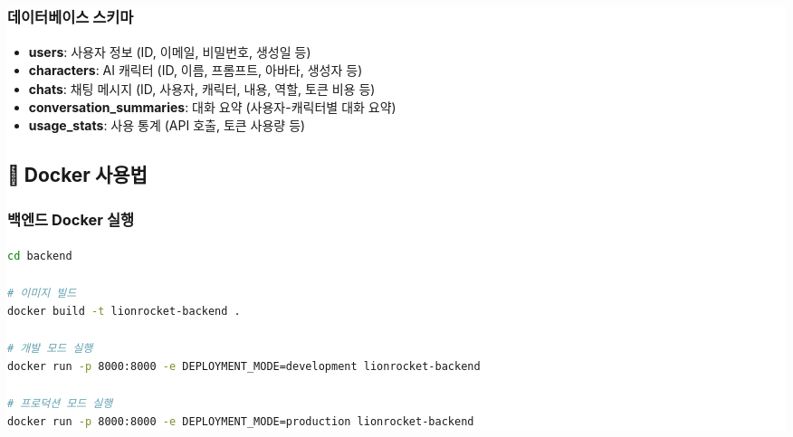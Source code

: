 ### 데이터베이스 스키마
- **users**: 사용자 정보 (ID, 이메일, 비밀번호, 생성일 등)
- **characters**: AI 캐릭터 (ID, 이름, 프롬프트, 아바타, 생성자 등)
- **chats**: 채팅 메시지 (ID, 사용자, 캐릭터, 내용, 역할, 토큰 비용 등)
- **conversation_summaries**: 대화 요약 (사용자-캐릭터별 대화 요약)
- **usage_stats**: 사용 통계 (API 호출, 토큰 사용량 등)

## 🐳 Docker 사용법

### 백엔드 Docker 실행
```bash
cd backend

# 이미지 빌드
docker build -t lionrocket-backend .

# 개발 모드 실행
docker run -p 8000:8000 -e DEPLOYMENT_MODE=development lionrocket-backend

# 프로덕션 모드 실행
docker run -p 8000:8000 -e DEPLOYMENT_MODE=production lionrocket-backend
```
